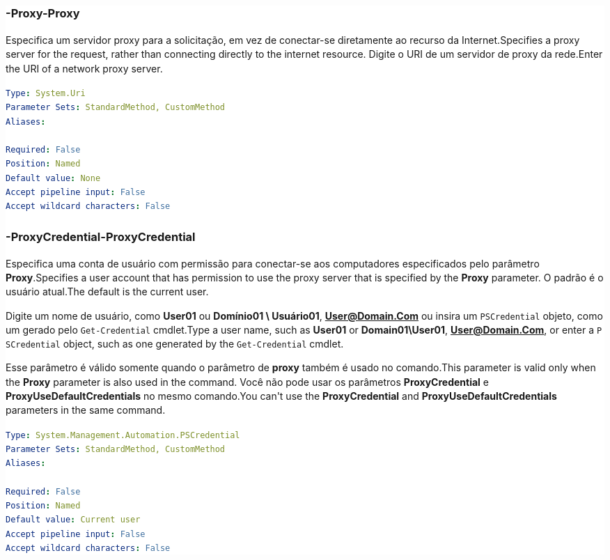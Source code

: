 ### <span data-ttu-id="1fb40-295">-Proxy</span><span class="sxs-lookup"><span data-stu-id="1fb40-295">-Proxy</span></span>

<span data-ttu-id="1fb40-296">Especifica um servidor proxy para a solicitação, em vez de conectar-se diretamente ao recurso da Internet.</span><span class="sxs-lookup"><span data-stu-id="1fb40-296">Specifies a proxy server for the request, rather than connecting directly to the internet resource.</span></span>
<span data-ttu-id="1fb40-297">Digite o URI de um servidor de proxy da rede.</span><span class="sxs-lookup"><span data-stu-id="1fb40-297">Enter the URI of a network proxy server.</span></span>

```yaml
Type: System.Uri
Parameter Sets: StandardMethod, CustomMethod
Aliases:

Required: False
Position: Named
Default value: None
Accept pipeline input: False
Accept wildcard characters: False
```

### <span data-ttu-id="1fb40-298">-ProxyCredential</span><span class="sxs-lookup"><span data-stu-id="1fb40-298">-ProxyCredential</span></span>

<span data-ttu-id="1fb40-299">Especifica uma conta de usuário com permissão para conectar-se aos computadores especificados pelo parâmetro **Proxy**.</span><span class="sxs-lookup"><span data-stu-id="1fb40-299">Specifies a user account that has permission to use the proxy server that is specified by the **Proxy** parameter.</span></span> <span data-ttu-id="1fb40-300">O padrão é o usuário atual.</span><span class="sxs-lookup"><span data-stu-id="1fb40-300">The default is the current user.</span></span>

<span data-ttu-id="1fb40-301">Digite um nome de usuário, como **User01** ou **Domínio01 \ Usuário01**, **User@Domain.Com** ou insira um `PSCredential` objeto, como um gerado pelo `Get-Credential` cmdlet.</span><span class="sxs-lookup"><span data-stu-id="1fb40-301">Type a user name, such as **User01** or **Domain01\User01**, **User@Domain.Com**, or enter a `PSCredential` object, such as one generated by the `Get-Credential` cmdlet.</span></span>

<span data-ttu-id="1fb40-302">Esse parâmetro é válido somente quando o parâmetro de **proxy** também é usado no comando.</span><span class="sxs-lookup"><span data-stu-id="1fb40-302">This parameter is valid only when the **Proxy** parameter is also used in the command.</span></span> <span data-ttu-id="1fb40-303">Você não pode usar os parâmetros **ProxyCredential** e **ProxyUseDefaultCredentials** no mesmo comando.</span><span class="sxs-lookup"><span data-stu-id="1fb40-303">You can't use the **ProxyCredential** and **ProxyUseDefaultCredentials** parameters in the same command.</span></span>

```yaml
Type: System.Management.Automation.PSCredential
Parameter Sets: StandardMethod, CustomMethod
Aliases:

Required: False
Position: Named
Default value: Current user
Accept pipeline input: False
Accept wildcard characters: False
```

